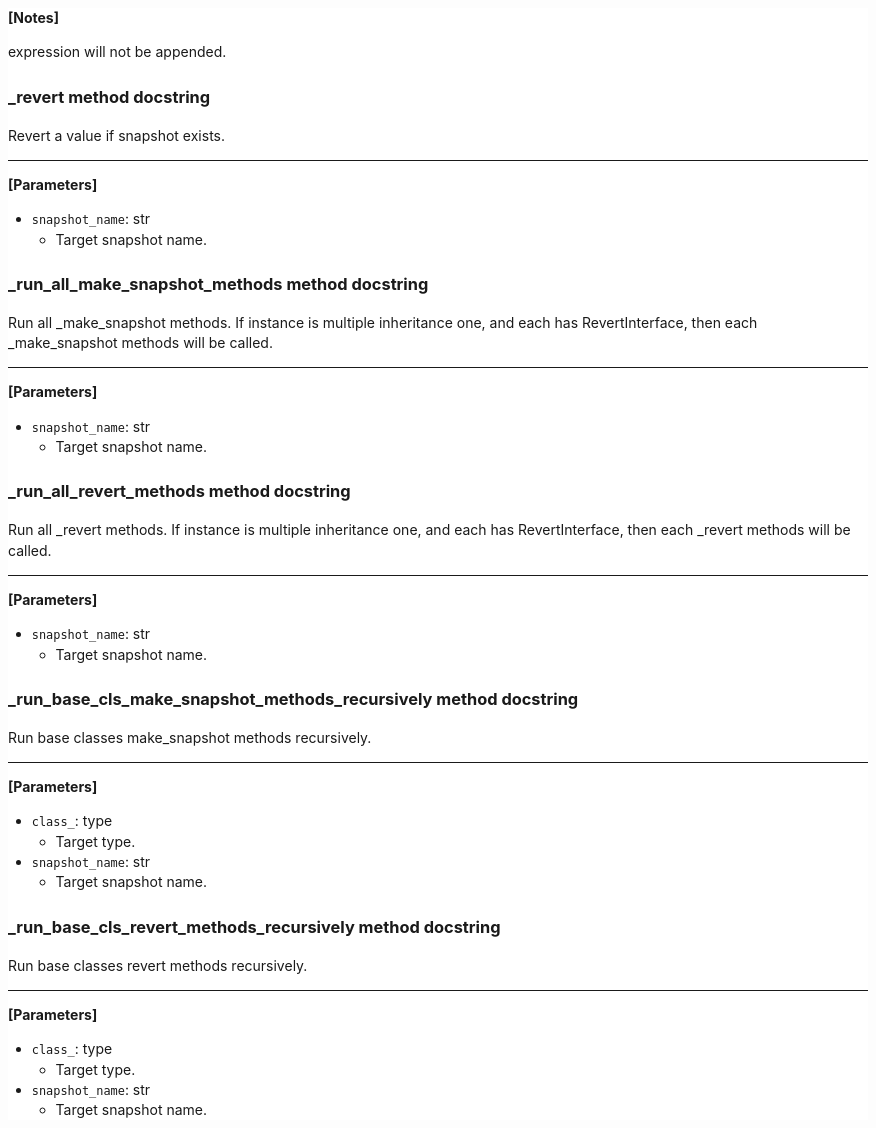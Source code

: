**[Notes]**

expression will not be appended.

### _revert method docstring

Revert a value if snapshot exists.<hr>

**[Parameters]**

- `snapshot_name`: str
  - Target snapshot name.

### _run_all_make_snapshot_methods method docstring

Run all _make_snapshot methods. If instance is multiple inheritance one, and each has RevertInterface, then each _make_snapshot methods will be called.<hr>

**[Parameters]**

- `snapshot_name`: str
  - Target snapshot name.

### _run_all_revert_methods method docstring

Run all _revert methods. If instance is multiple inheritance one, and each has RevertInterface, then each _revert methods will be called.<hr>

**[Parameters]**

- `snapshot_name`: str
  - Target snapshot name.

### _run_base_cls_make_snapshot_methods_recursively method docstring

Run base classes make_snapshot methods recursively.<hr>

**[Parameters]**

- `class_`: type
  - Target type.
- `snapshot_name`: str
  - Target snapshot name.

### _run_base_cls_revert_methods_recursively method docstring

Run base classes revert methods recursively.<hr>

**[Parameters]**

- `class_`: type
  - Target type.
- `snapshot_name`: str
  - Target snapshot name.
